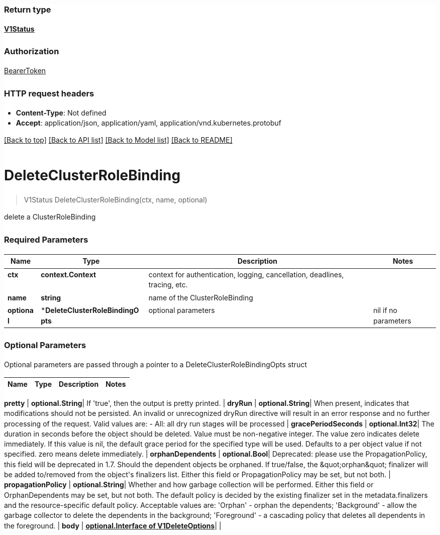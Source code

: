 ### Return type

[**V1Status**](v1.Status.md)

### Authorization

[BearerToken](../README.md#BearerToken)

### HTTP request headers

 - **Content-Type**: Not defined
 - **Accept**: application/json, application/yaml, application/vnd.kubernetes.protobuf

[[Back to top]](#) [[Back to API list]](../README.md#documentation-for-api-endpoints) [[Back to Model list]](../README.md#documentation-for-models) [[Back to README]](../README.md)

# **DeleteClusterRoleBinding**
> V1Status DeleteClusterRoleBinding(ctx, name, optional)


delete a ClusterRoleBinding

### Required Parameters

Name | Type | Description  | Notes
------------- | ------------- | ------------- | -------------
 **ctx** | **context.Context** | context for authentication, logging, cancellation, deadlines, tracing, etc.
  **name** | **string**| name of the ClusterRoleBinding | 
 **optional** | ***DeleteClusterRoleBindingOpts** | optional parameters | nil if no parameters

### Optional Parameters
Optional parameters are passed through a pointer to a DeleteClusterRoleBindingOpts struct

Name | Type | Description  | Notes
------------- | ------------- | ------------- | -------------

 **pretty** | **optional.String**| If &#39;true&#39;, then the output is pretty printed. | 
 **dryRun** | **optional.String**| When present, indicates that modifications should not be persisted. An invalid or unrecognized dryRun directive will result in an error response and no further processing of the request. Valid values are: - All: all dry run stages will be processed | 
 **gracePeriodSeconds** | **optional.Int32**| The duration in seconds before the object should be deleted. Value must be non-negative integer. The value zero indicates delete immediately. If this value is nil, the default grace period for the specified type will be used. Defaults to a per object value if not specified. zero means delete immediately. | 
 **orphanDependents** | **optional.Bool**| Deprecated: please use the PropagationPolicy, this field will be deprecated in 1.7. Should the dependent objects be orphaned. If true/false, the \&quot;orphan\&quot; finalizer will be added to/removed from the object&#39;s finalizers list. Either this field or PropagationPolicy may be set, but not both. | 
 **propagationPolicy** | **optional.String**| Whether and how garbage collection will be performed. Either this field or OrphanDependents may be set, but not both. The default policy is decided by the existing finalizer set in the metadata.finalizers and the resource-specific default policy. Acceptable values are: &#39;Orphan&#39; - orphan the dependents; &#39;Background&#39; - allow the garbage collector to delete the dependents in the background; &#39;Foreground&#39; - a cascading policy that deletes all dependents in the foreground. | 
 **body** | [**optional.Interface of V1DeleteOptions**](V1DeleteOptions.md)|  | 
